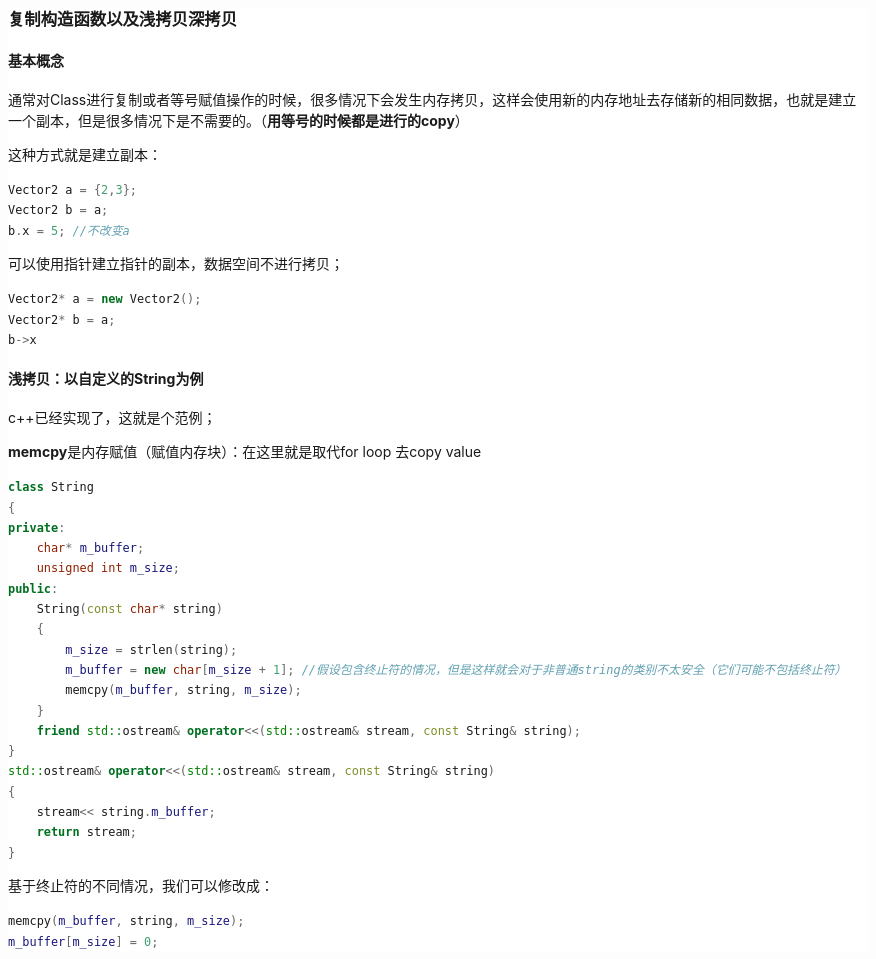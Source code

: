 ### 复制构造函数以及浅拷贝深拷贝

#### 基本概念

通常对Class进行复制或者等号赋值操作的时候，很多情况下会发生内存拷贝，这样会使用新的内存地址去存储新的相同数据，也就是建立一个副本，但是很多情况下是不需要的。（**用等号的时候都是进行的copy**）

这种方式就是建立副本：

```c++
Vector2 a = {2,3};
Vector2 b = a;
b.x = 5; //不改变a
```

可以使用指针建立指针的副本，数据空间不进行拷贝；

```c++
Vector2* a = new Vector2();
Vector2* b = a;
b->x
```

#### 浅拷贝：以自定义的String为例

c++已经实现了，这就是个范例；

**memcpy**是内存赋值（赋值内存块）：在这里就是取代for loop 去copy value

```c++
class String
{
private:
	char* m_buffer;
	unsigned int m_size;
public:
	String(const char* string)
	{
		m_size = strlen(string);
		m_buffer = new char[m_size + 1]; //假设包含终止符的情况，但是这样就会对于非普通string的类别不太安全（它们可能不包括终止符）
		memcpy(m_buffer, string, m_size);
	}
	friend std::ostream& operator<<(std::ostream& stream, const String& string);
}
std::ostream& operator<<(std::ostream& stream, const String& string)
{
	stream<< string.m_buffer;
	return stream;
}
```

基于终止符的不同情况，我们可以修改成：

```c++
memcpy(m_buffer, string, m_size);
m_buffer[m_size] = 0;
```

